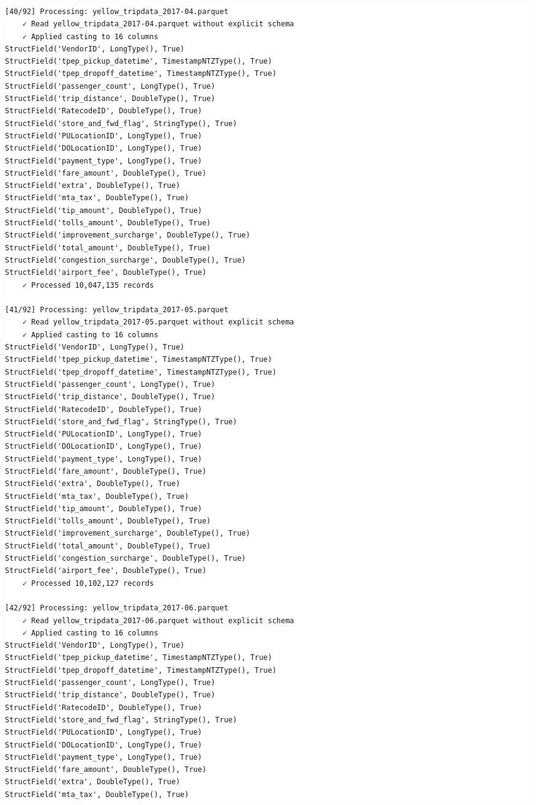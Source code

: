     [40/92] Processing: yellow_tripdata_2017-04.parquet
        ✓ Read yellow_tripdata_2017-04.parquet without explicit schema
        ✓ Applied casting to 16 columns
    StructField('VendorID', LongType(), True)
    StructField('tpep_pickup_datetime', TimestampNTZType(), True)
    StructField('tpep_dropoff_datetime', TimestampNTZType(), True)
    StructField('passenger_count', LongType(), True)
    StructField('trip_distance', DoubleType(), True)
    StructField('RatecodeID', DoubleType(), True)
    StructField('store_and_fwd_flag', StringType(), True)
    StructField('PULocationID', LongType(), True)
    StructField('DOLocationID', LongType(), True)
    StructField('payment_type', LongType(), True)
    StructField('fare_amount', DoubleType(), True)
    StructField('extra', DoubleType(), True)
    StructField('mta_tax', DoubleType(), True)
    StructField('tip_amount', DoubleType(), True)
    StructField('tolls_amount', DoubleType(), True)
    StructField('improvement_surcharge', DoubleType(), True)
    StructField('total_amount', DoubleType(), True)
    StructField('congestion_surcharge', DoubleType(), True)
    StructField('airport_fee', DoubleType(), True)
        ✓ Processed 10,047,135 records
    
    [41/92] Processing: yellow_tripdata_2017-05.parquet
        ✓ Read yellow_tripdata_2017-05.parquet without explicit schema
        ✓ Applied casting to 16 columns
    StructField('VendorID', LongType(), True)
    StructField('tpep_pickup_datetime', TimestampNTZType(), True)
    StructField('tpep_dropoff_datetime', TimestampNTZType(), True)
    StructField('passenger_count', LongType(), True)
    StructField('trip_distance', DoubleType(), True)
    StructField('RatecodeID', DoubleType(), True)
    StructField('store_and_fwd_flag', StringType(), True)
    StructField('PULocationID', LongType(), True)
    StructField('DOLocationID', LongType(), True)
    StructField('payment_type', LongType(), True)
    StructField('fare_amount', DoubleType(), True)
    StructField('extra', DoubleType(), True)
    StructField('mta_tax', DoubleType(), True)
    StructField('tip_amount', DoubleType(), True)
    StructField('tolls_amount', DoubleType(), True)
    StructField('improvement_surcharge', DoubleType(), True)
    StructField('total_amount', DoubleType(), True)
    StructField('congestion_surcharge', DoubleType(), True)
    StructField('airport_fee', DoubleType(), True)
        ✓ Processed 10,102,127 records
    
    [42/92] Processing: yellow_tripdata_2017-06.parquet
        ✓ Read yellow_tripdata_2017-06.parquet without explicit schema
        ✓ Applied casting to 16 columns
    StructField('VendorID', LongType(), True)
    StructField('tpep_pickup_datetime', TimestampNTZType(), True)
    StructField('tpep_dropoff_datetime', TimestampNTZType(), True)
    StructField('passenger_count', LongType(), True)
    StructField('trip_distance', DoubleType(), True)
    StructField('RatecodeID', DoubleType(), True)
    StructField('store_and_fwd_flag', StringType(), True)
    StructField('PULocationID', LongType(), True)
    StructField('DOLocationID', LongType(), True)
    StructField('payment_type', LongType(), True)
    StructField('fare_amount', DoubleType(), True)
    StructField('extra', DoubleType(), True)
    StructField('mta_tax', DoubleType(), True)
